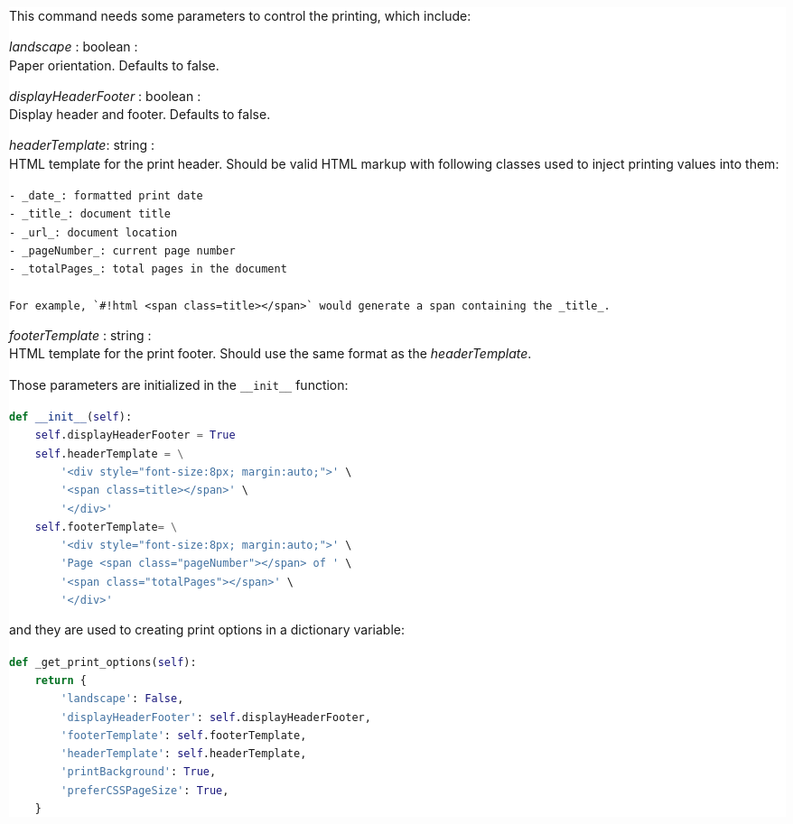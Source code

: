 This command needs some parameters to control the printing, which include:

_landscape_ : boolean
:   
    Paper orientation. Defaults to false.

_displayHeaderFooter_ : boolean
:   
    Display header and footer. Defaults to false.

_headerTemplate_: string
:   
    HTML template for the print header. Should be valid HTML markup with following classes used to inject printing values into them:

    - _date_: formatted print date
    - _title_: document title
    - _url_: document location
    - _pageNumber_: current page number
    - _totalPages_: total pages in the document

    For example, `#!html <span class=title></span>` would generate a span containing the _title_.

_footerTemplate_ : string
:   
    HTML template for the print footer. Should use the same format as the _headerTemplate_.

Those parameters are initialized in the `__init__` function:

``` python
def __init__(self):
    self.displayHeaderFooter = True
    self.headerTemplate = \
        '<div style="font-size:8px; margin:auto;">' \
        '<span class=title></span>' \
        '</div>'
    self.footerTemplate= \
        '<div style="font-size:8px; margin:auto;">' \
        'Page <span class="pageNumber"></span> of ' \
        '<span class="totalPages"></span>' \
        '</div>'
```

and they are used to creating print options in a dictionary variable:

``` python
def _get_print_options(self):
    return {
        'landscape': False,
        'displayHeaderFooter': self.displayHeaderFooter,
        'footerTemplate': self.footerTemplate,
        'headerTemplate': self.headerTemplate,
        'printBackground': True,
        'preferCSSPageSize': True,
    }
```

